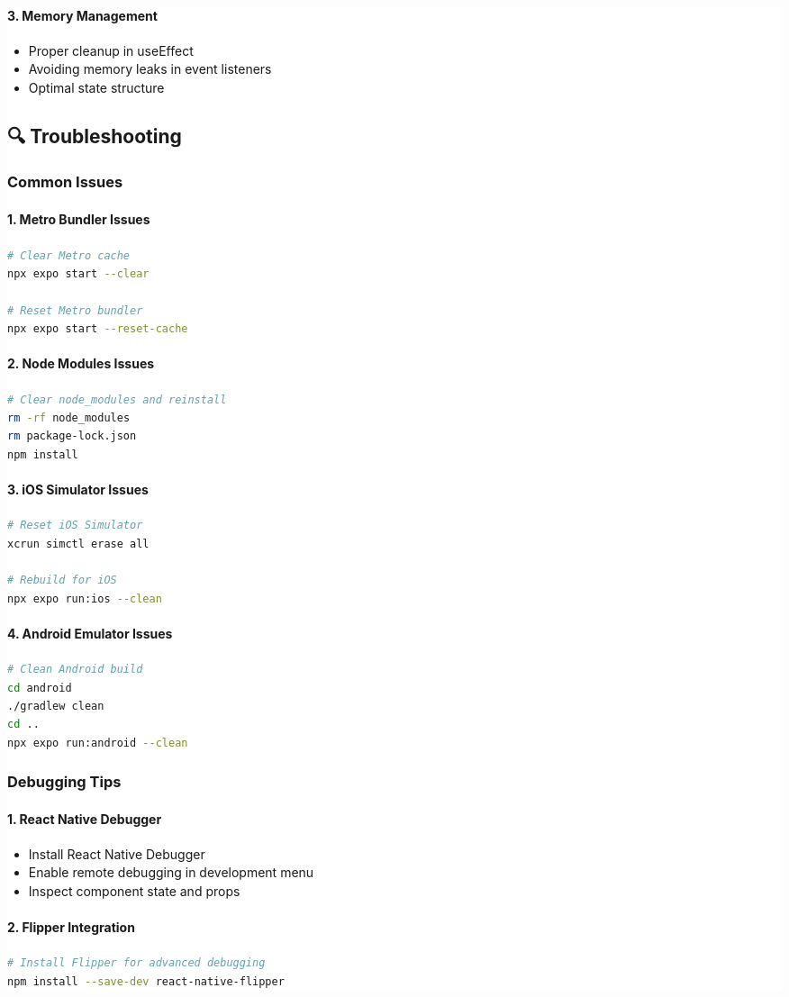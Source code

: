#### 3. Memory Management
- Proper cleanup in useEffect
- Avoiding memory leaks in event listeners
- Optimal state structure

## 🔍 Troubleshooting

### Common Issues

#### 1. Metro Bundler Issues
```bash
# Clear Metro cache
npx expo start --clear

# Reset Metro bundler
npx expo start --reset-cache
```

#### 2. Node Modules Issues
```bash
# Clear node_modules and reinstall
rm -rf node_modules
rm package-lock.json
npm install
```

#### 3. iOS Simulator Issues
```bash
# Reset iOS Simulator
xcrun simctl erase all

# Rebuild for iOS
npx expo run:ios --clean
```

#### 4. Android Emulator Issues
```bash
# Clean Android build
cd android
./gradlew clean
cd ..
npx expo run:android --clean
```

### Debugging Tips

#### 1. React Native Debugger
- Install React Native Debugger
- Enable remote debugging in development menu
- Inspect component state and props

#### 2. Flipper Integration
```bash
# Install Flipper for advanced debugging
npm install --save-dev react-native-flipper
```
